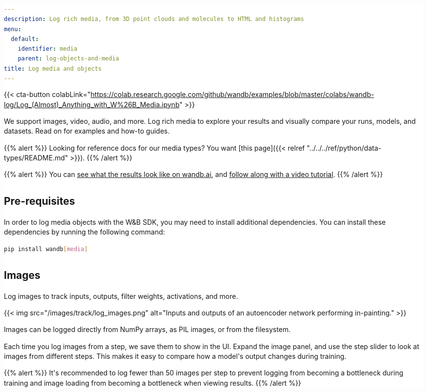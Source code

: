 ```yaml
---
description: Log rich media, from 3D point clouds and molecules to HTML and histograms
menu:
  default:
    identifier: media
    parent: log-objects-and-media
title: Log media and objects
---
```



{{< cta-button colabLink="https://colab.research.google.com/github/wandb/examples/blob/master/colabs/wandb-log/Log_(Almost)_Anything_with_W%26B_Media.ipynb" >}}

We support images, video, audio, and more. Log rich media to explore your results and visually compare your runs, models, and datasets. Read on for examples and how-to guides.

{{% alert %}}
Looking for reference docs for our media types? You want [this page]({{< relref "../../../ref/python/data-types/README.md" >}}).
{{% /alert %}}

{{% alert %}}
You can [see what the results look like on wandb.ai](https://wandb.ai/lavanyashukla/visualize-predictions/reports/Visualize-Model-Predictions--Vmlldzo1NjM4OA), and [follow along with a video tutorial](https://www.youtube.com/watch?v=96MxRvx15Ts).
{{% /alert %}}

## Pre-requisites
In order to log media objects with the W&B SDK, you may need to install additional dependencies.
You can install these dependencies by running the following command:

```bash
pip install wandb[media]
```

## Images

Log images to track inputs, outputs, filter weights, activations, and more.

{{< img src="/images/track/log_images.png" alt="Inputs and outputs of an autoencoder network performing in-painting." >}}

Images can be logged directly from NumPy arrays, as PIL images, or from the filesystem. 

Each time you log images from a step, we save them to show in the UI. Expand the image panel, and use the step slider to look at images from different steps. This makes it easy to compare how a model's output changes during training.

{{% alert %}}
It's recommended to log fewer than 50 images per step to prevent logging from becoming a bottleneck during training and image loading from becoming a bottleneck when viewing results.
{{% /alert %}}
